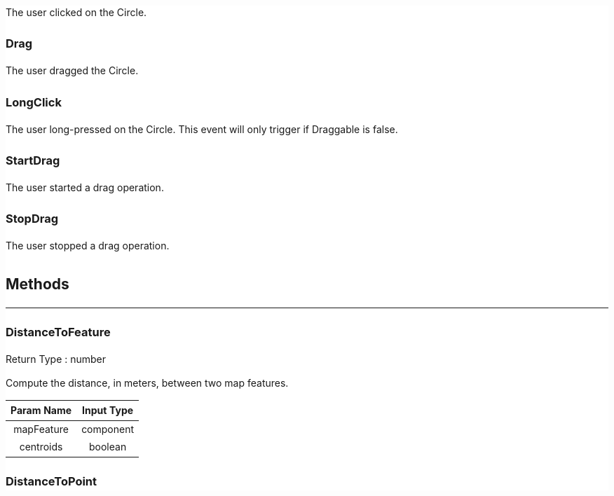 The user clicked on the Circle.

### Drag

<div block-type = "component_event" component-selector = "Circle" event-selector = "Drag" event-params = "" id = "circle-drag"></div>

The user dragged the Circle.

### LongClick

<div block-type = "component_event" component-selector = "Circle" event-selector = "LongClick" event-params = "" id = "circle-longclick"></div>

The user long-pressed on the Circle. This event will only trigger if Draggable is false.

### StartDrag

<div block-type = "component_event" component-selector = "Circle" event-selector = "StartDrag" event-params = "" id = "circle-startdrag"></div>

The user started a drag operation.

### StopDrag

<div block-type = "component_event" component-selector = "Circle" event-selector = "StopDrag" event-params = "" id = "circle-stopdrag"></div>

The user stopped a drag operation.

## Methods

---

### DistanceToFeature

<div block-type = "component_method" component-selector = "Circle" method-selector = "DistanceToFeature" method-params = "mapFeature-centroids" return-type = "number" id = "circle-distancetofeature"></div>

Return Type : number

Compute the distance, in meters, between two map features.

| Param Name | Input Type |
| :--------: | :--------: |
| mapFeature |  component |
|  centroids |   boolean  |

### DistanceToPoint

<div block-type = "component_method" component-selector = "Circle" method-selector = "DistanceToPoint" method-params = "latitude-longitude-centroid" return-type = "number" id = "circle-distancetopoint"></div>
